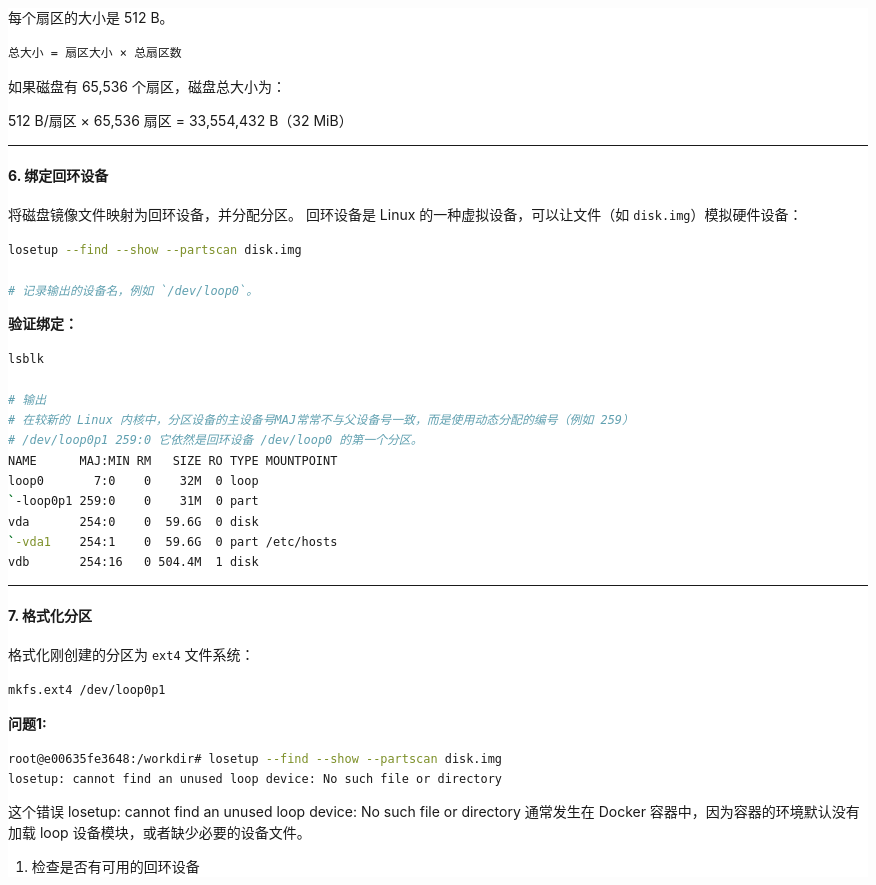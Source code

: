 每个扇区的大小是 512 B。

`总大小 = 扇区大小 × 总扇区数`

如果磁盘有 65,536 个扇区，磁盘总大小为：

512 B/扇区 × 65,536 扇区 = 33,554,432 B（32 MiB）

------

#### **6. 绑定回环设备**

将磁盘镜像文件映射为回环设备，并分配分区。 回环设备是 Linux 的一种虚拟设备，可以让文件（如 `disk.img`）模拟硬件设备：

```bash
losetup --find --show --partscan disk.img

# 记录输出的设备名，例如 `/dev/loop0`。
```

**验证绑定：**

```bash
lsblk

# 输出
# 在较新的 Linux 内核中，分区设备的主设备号MAJ常常不与父设备号一致，而是使用动态分配的编号（例如 259）
# /dev/loop0p1 259:0 它依然是回环设备 /dev/loop0 的第一个分区。
NAME      MAJ:MIN RM   SIZE RO TYPE MOUNTPOINT
loop0       7:0    0    32M  0 loop 
`-loop0p1 259:0    0    31M  0 part 
vda       254:0    0  59.6G  0 disk 
`-vda1    254:1    0  59.6G  0 part /etc/hosts
vdb       254:16   0 504.4M  1 disk 
```



------

#### **7. 格式化分区**

格式化刚创建的分区为 `ext4` 文件系统：

```bash
mkfs.ext4 /dev/loop0p1
```

**问题1:**

```bash
root@e00635fe3648:/workdir# losetup --find --show --partscan disk.img
losetup: cannot find an unused loop device: No such file or directory
```

这个错误 losetup: cannot find an unused loop device: No such file or directory 通常发生在 Docker 容器中，因为容器的环境默认没有加载 loop 设备模块，或者缺少必要的设备文件。

1. 检查是否有可用的回环设备
